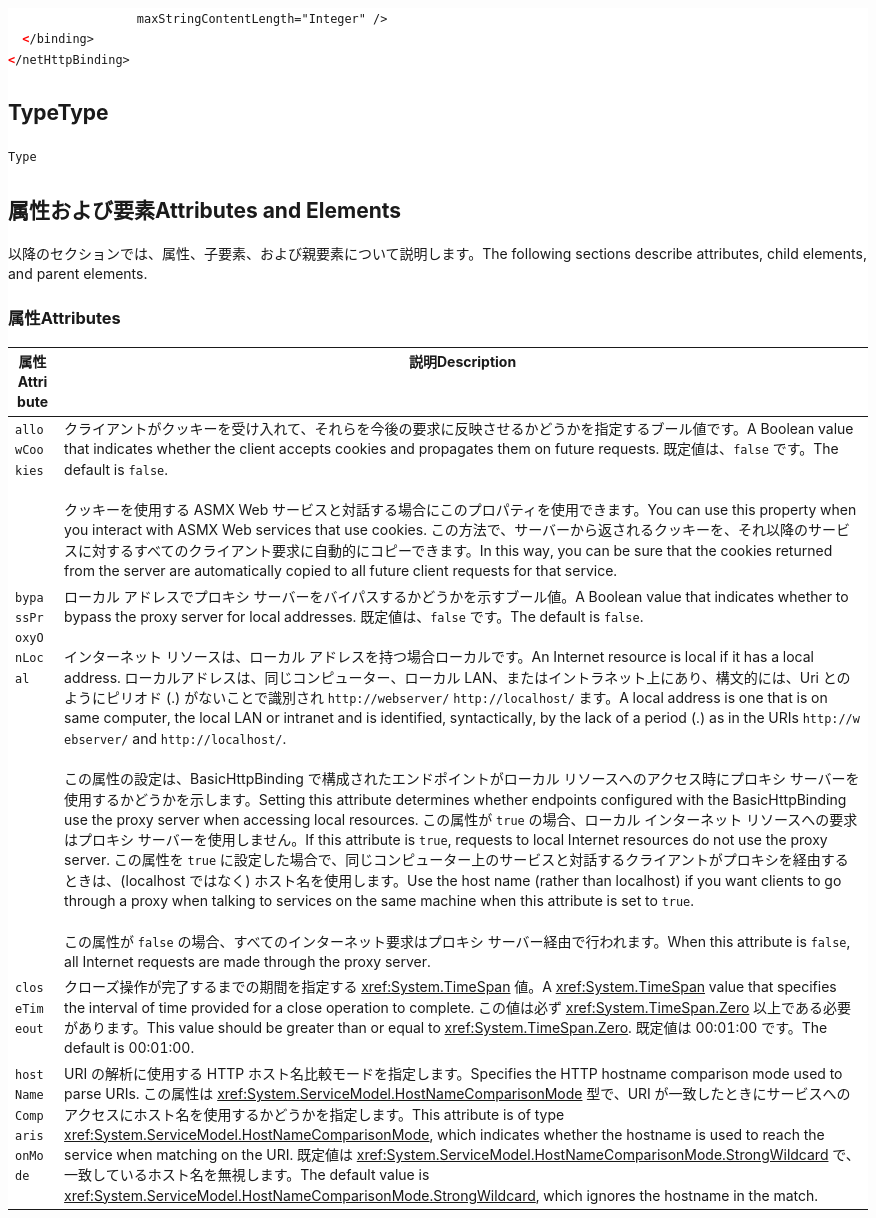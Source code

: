 ```xml  
                  maxStringContentLength="Integer" />
  </binding>
</netHttpBinding>
```  
  
## <a name="type"></a><span data-ttu-id="3a278-104">Type</span><span class="sxs-lookup"><span data-stu-id="3a278-104">Type</span></span>  
 `Type`  
  
## <a name="attributes-and-elements"></a><span data-ttu-id="3a278-105">属性および要素</span><span class="sxs-lookup"><span data-stu-id="3a278-105">Attributes and Elements</span></span>  
 <span data-ttu-id="3a278-106">以降のセクションでは、属性、子要素、および親要素について説明します。</span><span class="sxs-lookup"><span data-stu-id="3a278-106">The following sections describe attributes, child elements, and parent elements.</span></span>  
  
### <a name="attributes"></a><span data-ttu-id="3a278-107">属性</span><span class="sxs-lookup"><span data-stu-id="3a278-107">Attributes</span></span>  
  
|<span data-ttu-id="3a278-108">属性</span><span class="sxs-lookup"><span data-stu-id="3a278-108">Attribute</span></span>|<span data-ttu-id="3a278-109">説明</span><span class="sxs-lookup"><span data-stu-id="3a278-109">Description</span></span>|  
|---------------|-----------------|  
|`allowCookies`|<span data-ttu-id="3a278-110">クライアントがクッキーを受け入れて、それらを今後の要求に反映させるかどうかを指定するブール値です。</span><span class="sxs-lookup"><span data-stu-id="3a278-110">A Boolean value that indicates whether the client accepts cookies and propagates them on future requests.</span></span> <span data-ttu-id="3a278-111">既定値は、`false` です。</span><span class="sxs-lookup"><span data-stu-id="3a278-111">The default is `false`.</span></span><br /><br /> <span data-ttu-id="3a278-112">クッキーを使用する ASMX Web サービスと対話する場合にこのプロパティを使用できます。</span><span class="sxs-lookup"><span data-stu-id="3a278-112">You can use this property when you interact with ASMX Web services that use cookies.</span></span> <span data-ttu-id="3a278-113">この方法で、サーバーから返されるクッキーを、それ以降のサービスに対するすべてのクライアント要求に自動的にコピーできます。</span><span class="sxs-lookup"><span data-stu-id="3a278-113">In this way, you can be sure that the cookies returned from the server are automatically copied to all future client requests for that service.</span></span>|  
|`bypassProxyOnLocal`|<span data-ttu-id="3a278-114">ローカル アドレスでプロキシ サーバーをバイパスするかどうかを示すブール値。</span><span class="sxs-lookup"><span data-stu-id="3a278-114">A Boolean value that indicates whether to bypass the proxy server for local addresses.</span></span> <span data-ttu-id="3a278-115">既定値は、`false` です。</span><span class="sxs-lookup"><span data-stu-id="3a278-115">The default is `false`.</span></span><br /><br /> <span data-ttu-id="3a278-116">インターネット リソースは、ローカル アドレスを持つ場合ローカルです。</span><span class="sxs-lookup"><span data-stu-id="3a278-116">An Internet resource is local if it has a local address.</span></span> <span data-ttu-id="3a278-117">ローカルアドレスは、同じコンピューター、ローカル LAN、またはイントラネット上にあり、構文的には、Uri とのようにピリオド (.) がないことで識別され `http://webserver/` `http://localhost/` ます。</span><span class="sxs-lookup"><span data-stu-id="3a278-117">A local address is one that is on same computer, the local LAN or intranet and is identified, syntactically, by the lack of a period (.) as in the URIs `http://webserver/` and `http://localhost/`.</span></span><br /><br /> <span data-ttu-id="3a278-118">この属性の設定は、BasicHttpBinding で構成されたエンドポイントがローカル リソースへのアクセス時にプロキシ サーバーを使用するかどうかを示します。</span><span class="sxs-lookup"><span data-stu-id="3a278-118">Setting this attribute determines whether endpoints configured with the BasicHttpBinding use the proxy server when accessing local resources.</span></span> <span data-ttu-id="3a278-119">この属性が `true` の場合、ローカル インターネット リソースへの要求はプロキシ サーバーを使用しません。</span><span class="sxs-lookup"><span data-stu-id="3a278-119">If this attribute is `true`, requests to local Internet resources do not use the proxy server.</span></span> <span data-ttu-id="3a278-120">この属性を `true` に設定した場合で、同じコンピューター上のサービスと対話するクライアントがプロキシを経由するときは、(localhost ではなく) ホスト名を使用します。</span><span class="sxs-lookup"><span data-stu-id="3a278-120">Use the host name (rather than localhost) if you want clients to go through a proxy when talking to services on the same machine when this attribute is set to `true`.</span></span><br /><br /> <span data-ttu-id="3a278-121">この属性が `false` の場合、すべてのインターネット要求はプロキシ サーバー経由で行われます。</span><span class="sxs-lookup"><span data-stu-id="3a278-121">When this attribute is `false`, all Internet requests are made through the proxy server.</span></span>|  
|`closeTimeout`|<span data-ttu-id="3a278-122">クローズ操作が完了するまでの期間を指定する <xref:System.TimeSpan> 値。</span><span class="sxs-lookup"><span data-stu-id="3a278-122">A <xref:System.TimeSpan> value that specifies the interval of time provided for a close operation to complete.</span></span> <span data-ttu-id="3a278-123">この値は必ず <xref:System.TimeSpan.Zero> 以上である必要があります。</span><span class="sxs-lookup"><span data-stu-id="3a278-123">This value should be greater than or equal to <xref:System.TimeSpan.Zero>.</span></span> <span data-ttu-id="3a278-124">既定値は 00:01:00 です。</span><span class="sxs-lookup"><span data-stu-id="3a278-124">The default is 00:01:00.</span></span>|  
|`hostNameComparisonMode`|<span data-ttu-id="3a278-125">URI の解析に使用する HTTP ホスト名比較モードを指定します。</span><span class="sxs-lookup"><span data-stu-id="3a278-125">Specifies the HTTP hostname comparison mode used to parse URIs.</span></span> <span data-ttu-id="3a278-126">この属性は <xref:System.ServiceModel.HostNameComparisonMode> 型で、URI が一致したときにサービスへのアクセスにホスト名を使用するかどうかを指定します。</span><span class="sxs-lookup"><span data-stu-id="3a278-126">This attribute is of type <xref:System.ServiceModel.HostNameComparisonMode>, which indicates whether the hostname is used to reach the service when matching on the URI.</span></span> <span data-ttu-id="3a278-127">既定値は <xref:System.ServiceModel.HostNameComparisonMode.StrongWildcard> で、一致しているホスト名を無視します。</span><span class="sxs-lookup"><span data-stu-id="3a278-127">The default value is <xref:System.ServiceModel.HostNameComparisonMode.StrongWildcard>, which ignores the hostname in the match.</span></span>|  